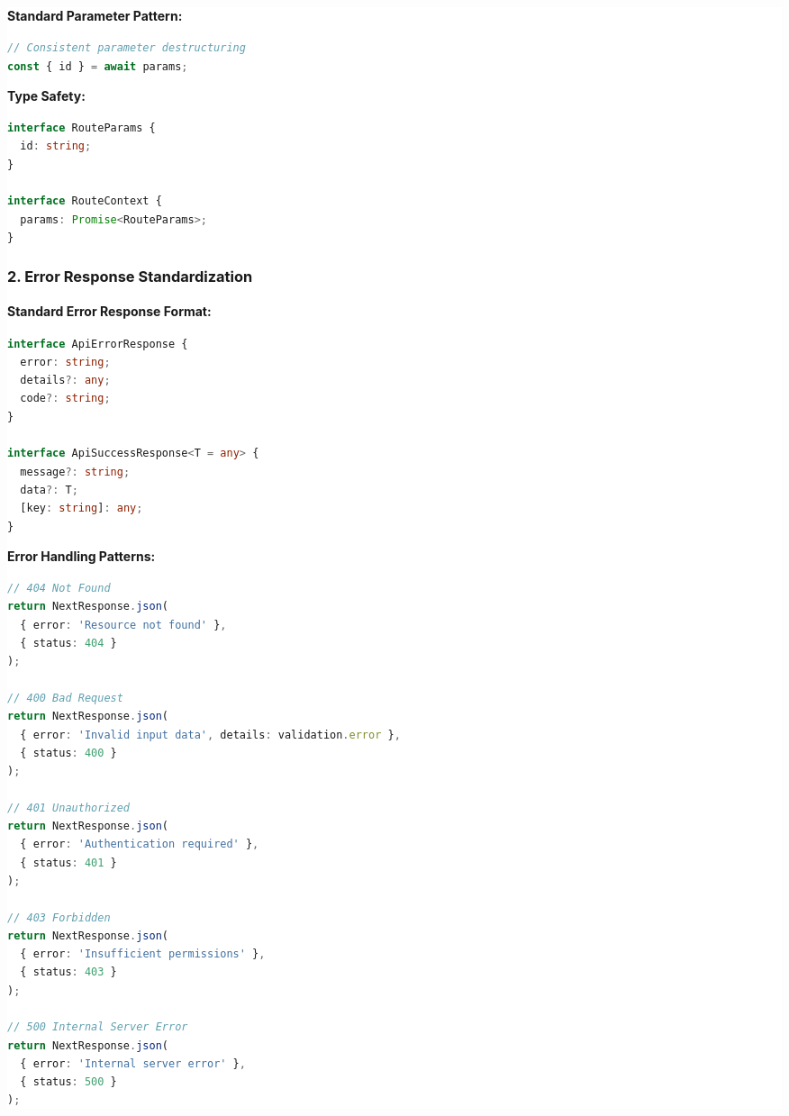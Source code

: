 **Standard Parameter Pattern:**
```typescript
// Consistent parameter destructuring
const { id } = await params;
```

**Type Safety:**
```typescript
interface RouteParams {
  id: string;
}

interface RouteContext {
  params: Promise<RouteParams>;
}
```

### 2. Error Response Standardization

**Standard Error Response Format:**
```typescript
interface ApiErrorResponse {
  error: string;
  details?: any;
  code?: string;
}

interface ApiSuccessResponse<T = any> {
  message?: string;
  data?: T;
  [key: string]: any;
}
```

**Error Handling Patterns:**
```typescript
// 404 Not Found
return NextResponse.json(
  { error: 'Resource not found' },
  { status: 404 }
);

// 400 Bad Request
return NextResponse.json(
  { error: 'Invalid input data', details: validation.error },
  { status: 400 }
);

// 401 Unauthorized
return NextResponse.json(
  { error: 'Authentication required' },
  { status: 401 }
);

// 403 Forbidden
return NextResponse.json(
  { error: 'Insufficient permissions' },
  { status: 403 }
);

// 500 Internal Server Error
return NextResponse.json(
  { error: 'Internal server error' },
  { status: 500 }
);
```
